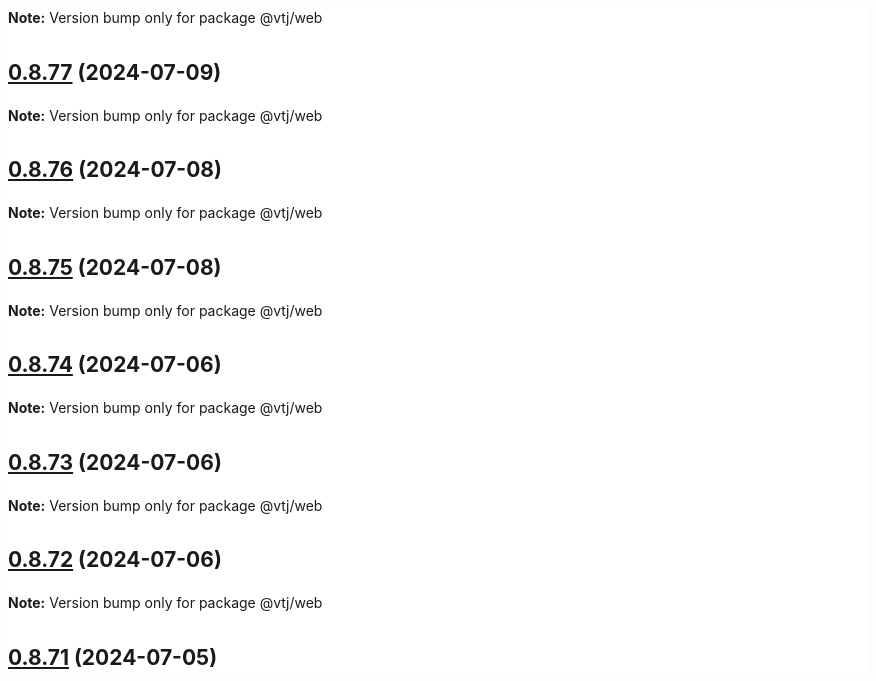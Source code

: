 **Note:** Version bump only for package @vtj/web





## [0.8.77](https://gitee.com/newgateway/vtj/compare/@vtj/web@0.8.76...@vtj/web@0.8.77) (2024-07-09)

**Note:** Version bump only for package @vtj/web





## [0.8.76](https://gitee.com/newgateway/vtj/compare/@vtj/web@0.8.75...@vtj/web@0.8.76) (2024-07-08)

**Note:** Version bump only for package @vtj/web





## [0.8.75](https://gitee.com/newgateway/vtj/compare/@vtj/web@0.8.74...@vtj/web@0.8.75) (2024-07-08)

**Note:** Version bump only for package @vtj/web





## [0.8.74](https://gitee.com/newgateway/vtj/compare/@vtj/web@0.8.73...@vtj/web@0.8.74) (2024-07-06)

**Note:** Version bump only for package @vtj/web





## [0.8.73](https://gitee.com/newgateway/vtj/compare/@vtj/web@0.8.72...@vtj/web@0.8.73) (2024-07-06)

**Note:** Version bump only for package @vtj/web





## [0.8.72](https://gitee.com/newgateway/vtj/compare/@vtj/web@0.8.71...@vtj/web@0.8.72) (2024-07-06)

**Note:** Version bump only for package @vtj/web





## [0.8.71](https://gitee.com/newgateway/vtj/compare/@vtj/web@0.8.70...@vtj/web@0.8.71) (2024-07-05)
